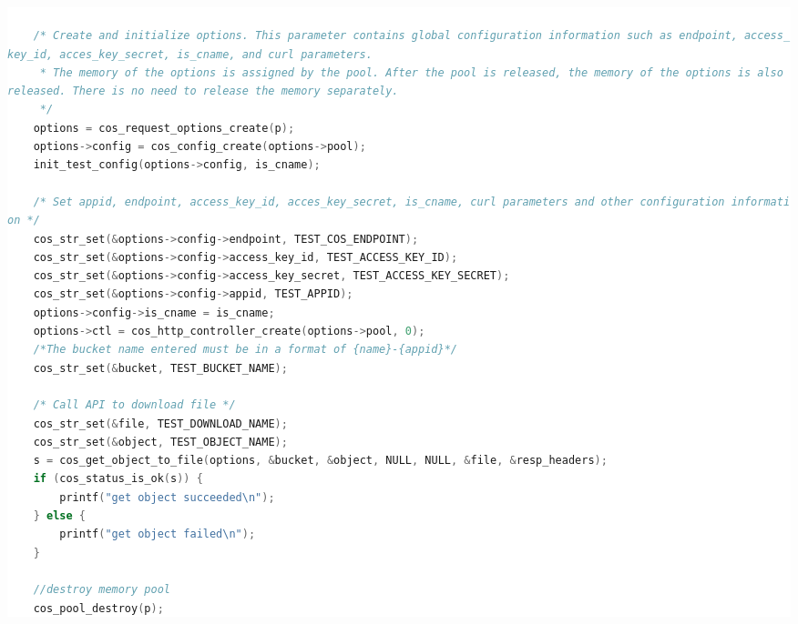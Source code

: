 ```cpp
    
    /* Create and initialize options. This parameter contains global configuration information such as endpoint, access_key_id, acces_key_secret, is_cname, and curl parameters.
     * The memory of the options is assigned by the pool. After the pool is released, the memory of the options is also released. There is no need to release the memory separately.
     */
    options = cos_request_options_create(p);
    options->config = cos_config_create(options->pool);
    init_test_config(options->config, is_cname);

    /* Set appid, endpoint, access_key_id, acces_key_secret, is_cname, curl parameters and other configuration information */
    cos_str_set(&options->config->endpoint, TEST_COS_ENDPOINT);
    cos_str_set(&options->config->access_key_id, TEST_ACCESS_KEY_ID);
    cos_str_set(&options->config->access_key_secret, TEST_ACCESS_KEY_SECRET);
    cos_str_set(&options->config->appid, TEST_APPID);
    options->config->is_cname = is_cname;
    options->ctl = cos_http_controller_create(options->pool, 0);
    /*The bucket name entered must be in a format of {name}-{appid}*/
    cos_str_set(&bucket, TEST_BUCKET_NAME);

    /* Call API to download file */
    cos_str_set(&file, TEST_DOWNLOAD_NAME);
    cos_str_set(&object, TEST_OBJECT_NAME);
    s = cos_get_object_to_file(options, &bucket, &object, NULL, NULL, &file, &resp_headers);
    if (cos_status_is_ok(s)) {
        printf("get object succeeded\n");
    } else {
        printf("get object failed\n");
    }
    
    //destroy memory pool
    cos_pool_destroy(p); 
```

